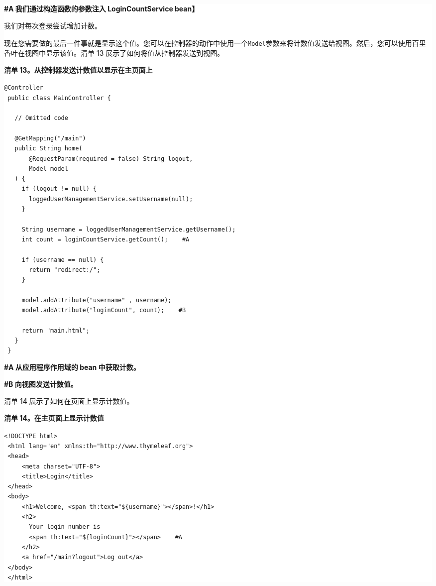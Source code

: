 **#A 我们通过构造函数的参数注入 LoginCountService bean】**

我们对每次登录尝试增加计数。

现在您需要做的最后一件事就是显示这个值。您可以在控制器的动作中使用一个`Model`参数来将计数值发送给视图。然后，您可以使用百里香叶在视图中显示该值。清单 13 展示了如何将值从控制器发送到视图。

**清单 13。从控制器发送计数值以显示在主页面上**

```
@Controller
 public class MainController {

   // Omitted code

   @GetMapping("/main")
   public String home(
       @RequestParam(required = false) String logout,
       Model model
   ) {
     if (logout != null) {
       loggedUserManagementService.setUsername(null);
     }

     String username = loggedUserManagementService.getUsername();
     int count = loginCountService.getCount();    #A

     if (username == null) {
       return "redirect:/";
     }

     model.addAttribute("username" , username);
     model.addAttribute("loginCount", count);    #B

     return "main.html";
   }
 }
```

**#A 从应用程序作用域的 bean 中获取计数。**

**#B 向视图发送计数值。**

清单 14 展示了如何在页面上显示计数值。

**清单 14。在主页面上显示计数值**

```
<!DOCTYPE html>
 <html lang="en" xmlns:th="http://www.thymeleaf.org">
 <head>
     <meta charset="UTF-8">
     <title>Login</title>
 </head>
 <body>
     <h1>Welcome, <span th:text="${username}"></span>!</h1>
     <h2>
       Your login number is
       <span th:text="${loginCount}"></span>    #A
     </h2>
     <a href="/main?logout">Log out</a>
 </body>
 </html>
```
